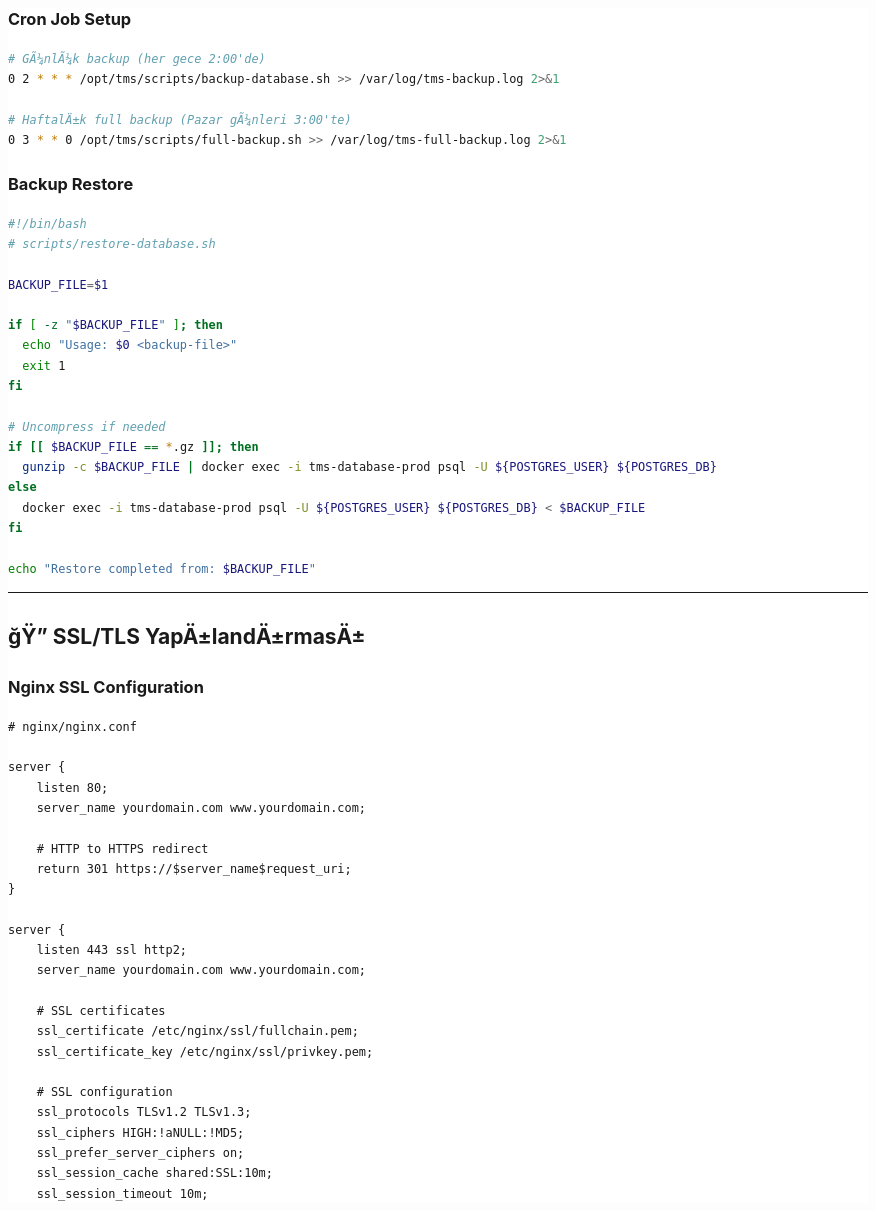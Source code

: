 ### Cron Job Setup

```bash
# GÃ¼nlÃ¼k backup (her gece 2:00'de)
0 2 * * * /opt/tms/scripts/backup-database.sh >> /var/log/tms-backup.log 2>&1

# HaftalÄ±k full backup (Pazar gÃ¼nleri 3:00'te)
0 3 * * 0 /opt/tms/scripts/full-backup.sh >> /var/log/tms-full-backup.log 2>&1
```

### Backup Restore

```bash
#!/bin/bash
# scripts/restore-database.sh

BACKUP_FILE=$1

if [ -z "$BACKUP_FILE" ]; then
  echo "Usage: $0 <backup-file>"
  exit 1
fi

# Uncompress if needed
if [[ $BACKUP_FILE == *.gz ]]; then
  gunzip -c $BACKUP_FILE | docker exec -i tms-database-prod psql -U ${POSTGRES_USER} ${POSTGRES_DB}
else
  docker exec -i tms-database-prod psql -U ${POSTGRES_USER} ${POSTGRES_DB} < $BACKUP_FILE
fi

echo "Restore completed from: $BACKUP_FILE"
```

---

## ğŸ” SSL/TLS YapÄ±landÄ±rmasÄ±

### Nginx SSL Configuration

```nginx
# nginx/nginx.conf

server {
    listen 80;
    server_name yourdomain.com www.yourdomain.com;
    
    # HTTP to HTTPS redirect
    return 301 https://$server_name$request_uri;
}

server {
    listen 443 ssl http2;
    server_name yourdomain.com www.yourdomain.com;

    # SSL certificates
    ssl_certificate /etc/nginx/ssl/fullchain.pem;
    ssl_certificate_key /etc/nginx/ssl/privkey.pem;

    # SSL configuration
    ssl_protocols TLSv1.2 TLSv1.3;
    ssl_ciphers HIGH:!aNULL:!MD5;
    ssl_prefer_server_ciphers on;
    ssl_session_cache shared:SSL:10m;
    ssl_session_timeout 10m;
```